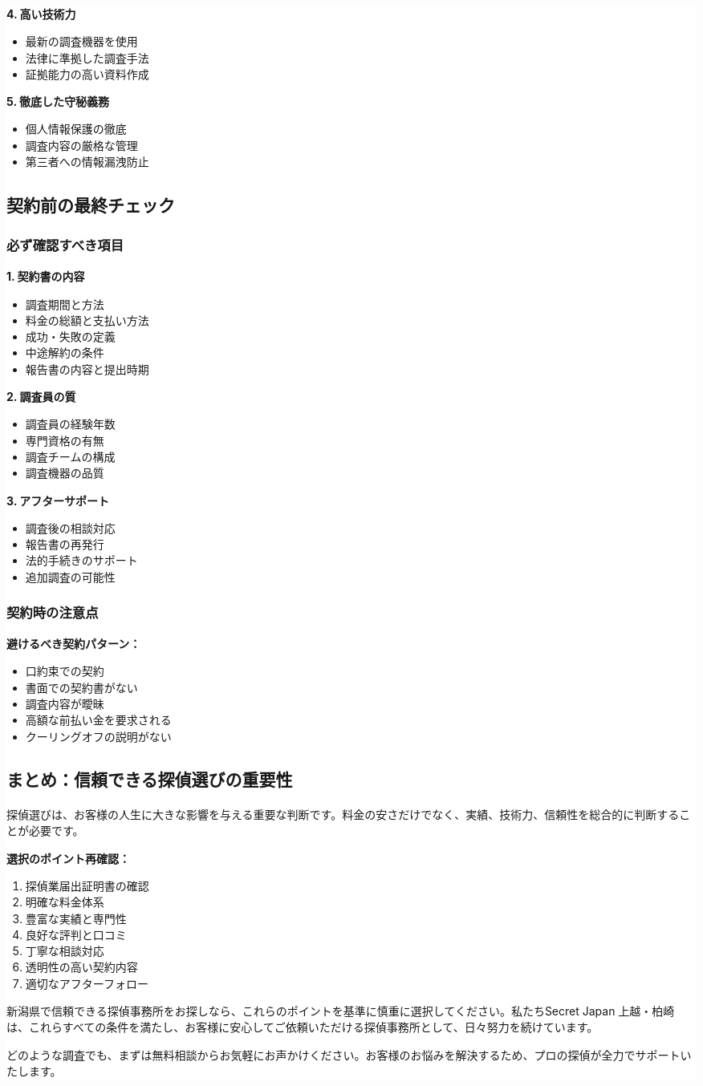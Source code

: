 **4. 高い技術力**
- 最新の調査機器を使用
- 法律に準拠した調査手法
- 証拠能力の高い資料作成

**5. 徹底した守秘義務**
- 個人情報保護の徹底
- 調査内容の厳格な管理
- 第三者への情報漏洩防止

## 契約前の最終チェック

### 必ず確認すべき項目

**1. 契約書の内容**
- 調査期間と方法
- 料金の総額と支払い方法
- 成功・失敗の定義
- 中途解約の条件
- 報告書の内容と提出時期

**2. 調査員の質**
- 調査員の経験年数
- 専門資格の有無
- 調査チームの構成
- 調査機器の品質

**3. アフターサポート**
- 調査後の相談対応
- 報告書の再発行
- 法的手続きのサポート
- 追加調査の可能性

### 契約時の注意点

**避けるべき契約パターン：**
- 口約束での契約
- 書面での契約書がない
- 調査内容が曖昧
- 高額な前払い金を要求される
- クーリングオフの説明がない

## まとめ：信頼できる探偵選びの重要性

探偵選びは、お客様の人生に大きな影響を与える重要な判断です。料金の安さだけでなく、実績、技術力、信頼性を総合的に判断することが必要です。

**選択のポイント再確認：**
1. 探偵業届出証明書の確認
2. 明確な料金体系
3. 豊富な実績と専門性
4. 良好な評判と口コミ
5. 丁寧な相談対応
6. 透明性の高い契約内容
7. 適切なアフターフォロー

新潟県で信頼できる探偵事務所をお探しなら、これらのポイントを基準に慎重に選択してください。私たちSecret Japan 上越・柏崎は、これらすべての条件を満たし、お客様に安心してご依頼いただける探偵事務所として、日々努力を続けています。

どのような調査でも、まずは無料相談からお気軽にお声かけください。お客様のお悩みを解決するため、プロの探偵が全力でサポートいたします。
